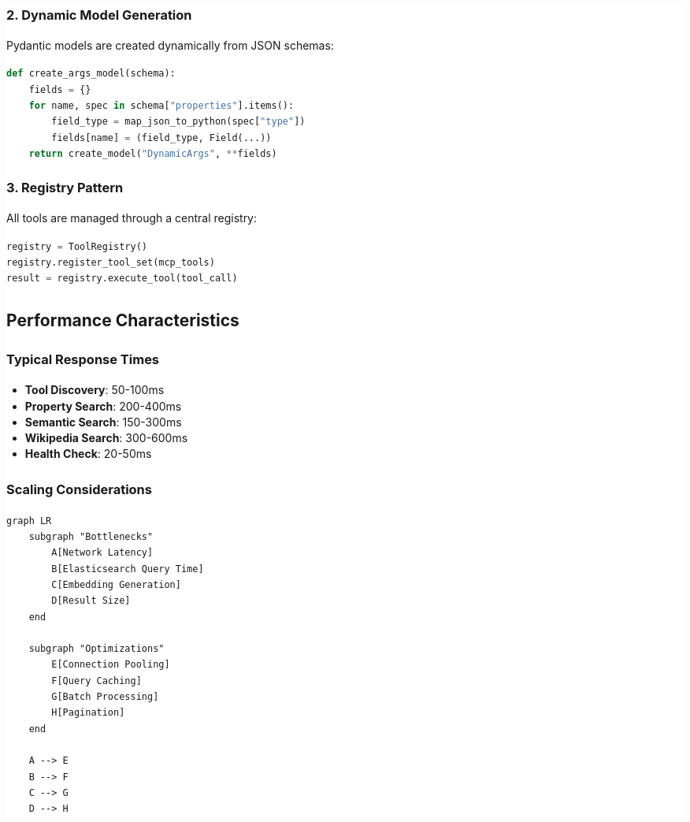 ### 2. Dynamic Model Generation

Pydantic models are created dynamically from JSON schemas:

```python
def create_args_model(schema):
    fields = {}
    for name, spec in schema["properties"].items():
        field_type = map_json_to_python(spec["type"])
        fields[name] = (field_type, Field(...))
    return create_model("DynamicArgs", **fields)
```

### 3. Registry Pattern

All tools are managed through a central registry:

```python
registry = ToolRegistry()
registry.register_tool_set(mcp_tools)
result = registry.execute_tool(tool_call)
```

## Performance Characteristics

### Typical Response Times

- **Tool Discovery**: 50-100ms
- **Property Search**: 200-400ms
- **Semantic Search**: 150-300ms
- **Wikipedia Search**: 300-600ms
- **Health Check**: 20-50ms

### Scaling Considerations

```mermaid
graph LR
    subgraph "Bottlenecks"
        A[Network Latency]
        B[Elasticsearch Query Time]
        C[Embedding Generation]
        D[Result Size]
    end
    
    subgraph "Optimizations"
        E[Connection Pooling]
        F[Query Caching]
        G[Batch Processing]
        H[Pagination]
    end
    
    A --> E
    B --> F
    C --> G
    D --> H
```
